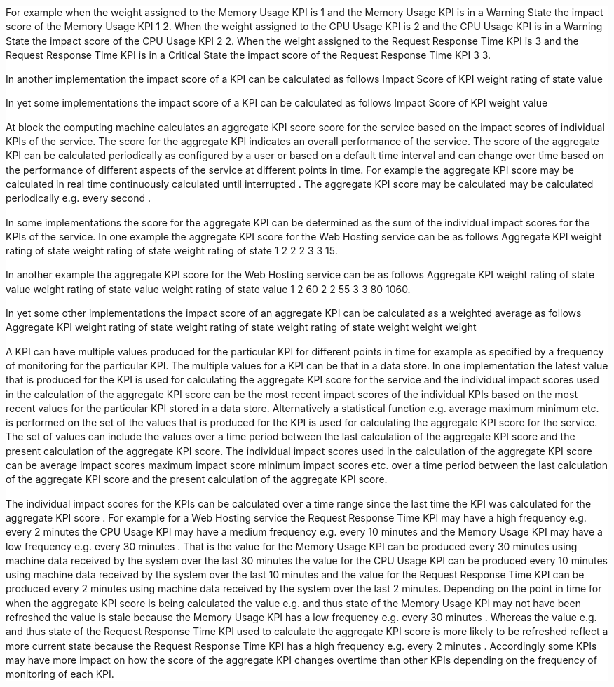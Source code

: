 For example when the weight assigned to the Memory Usage KPI is 1 and the Memory Usage KPI is in a Warning State the impact score of the Memory Usage KPI 1 2. When the weight assigned to the CPU Usage KPI is 2 and the CPU Usage KPI is in a Warning State the impact score of the CPU Usage KPI 2 2. When the weight assigned to the Request Response Time KPI is 3 and the Request Response Time KPI is in a Critical State the impact score of the Request Response Time KPI 3 3.

In another implementation the impact score of a KPI can be calculated as follows Impact Score of KPI weight rating of state value 

In yet some implementations the impact score of a KPI can be calculated as follows Impact Score of KPI weight value 

At block the computing machine calculates an aggregate KPI score score for the service based on the impact scores of individual KPIs of the service. The score for the aggregate KPI indicates an overall performance of the service. The score of the aggregate KPI can be calculated periodically as configured by a user or based on a default time interval and can change over time based on the performance of different aspects of the service at different points in time. For example the aggregate KPI score may be calculated in real time continuously calculated until interrupted . The aggregate KPI score may be calculated may be calculated periodically e.g. every second .

In some implementations the score for the aggregate KPI can be determined as the sum of the individual impact scores for the KPIs of the service. In one example the aggregate KPI score for the Web Hosting service can be as follows Aggregate KPI weight rating of state weight rating of state weight rating of state 1 2 2 2 3 3 15.

In another example the aggregate KPI score for the Web Hosting service can be as follows Aggregate KPI weight rating of state value weight rating of state value weight rating of state value 1 2 60 2 2 55 3 3 80 1060.

In yet some other implementations the impact score of an aggregate KPI can be calculated as a weighted average as follows Aggregate KPI weight rating of state weight rating of state weight rating of state weight weight weight 

A KPI can have multiple values produced for the particular KPI for different points in time for example as specified by a frequency of monitoring for the particular KPI. The multiple values for a KPI can be that in a data store. In one implementation the latest value that is produced for the KPI is used for calculating the aggregate KPI score for the service and the individual impact scores used in the calculation of the aggregate KPI score can be the most recent impact scores of the individual KPIs based on the most recent values for the particular KPI stored in a data store. Alternatively a statistical function e.g. average maximum minimum etc. is performed on the set of the values that is produced for the KPI is used for calculating the aggregate KPI score for the service. The set of values can include the values over a time period between the last calculation of the aggregate KPI score and the present calculation of the aggregate KPI score. The individual impact scores used in the calculation of the aggregate KPI score can be average impact scores maximum impact score minimum impact scores etc. over a time period between the last calculation of the aggregate KPI score and the present calculation of the aggregate KPI score.

The individual impact scores for the KPIs can be calculated over a time range since the last time the KPI was calculated for the aggregate KPI score . For example for a Web Hosting service the Request Response Time KPI may have a high frequency e.g. every 2 minutes the CPU Usage KPI may have a medium frequency e.g. every 10 minutes and the Memory Usage KPI may have a low frequency e.g. every 30 minutes . That is the value for the Memory Usage KPI can be produced every 30 minutes using machine data received by the system over the last 30 minutes the value for the CPU Usage KPI can be produced every 10 minutes using machine data received by the system over the last 10 minutes and the value for the Request Response Time KPI can be produced every 2 minutes using machine data received by the system over the last 2 minutes. Depending on the point in time for when the aggregate KPI score is being calculated the value e.g. and thus state of the Memory Usage KPI may not have been refreshed the value is stale because the Memory Usage KPI has a low frequency e.g. every 30 minutes . Whereas the value e.g. and thus state of the Request Response Time KPI used to calculate the aggregate KPI score is more likely to be refreshed reflect a more current state because the Request Response Time KPI has a high frequency e.g. every 2 minutes . Accordingly some KPIs may have more impact on how the score of the aggregate KPI changes overtime than other KPIs depending on the frequency of monitoring of each KPI.
